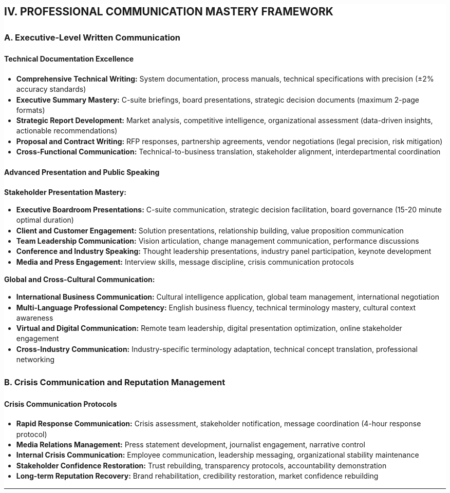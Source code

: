 
## **IV. PROFESSIONAL COMMUNICATION MASTERY FRAMEWORK**

### **A. Executive-Level Written Communication**

#### **Technical Documentation Excellence**
- **Comprehensive Technical Writing:** System documentation, process manuals, technical specifications with precision (±2% accuracy standards)
- **Executive Summary Mastery:** C-suite briefings, board presentations, strategic decision documents (maximum 2-page formats)
- **Strategic Report Development:** Market analysis, competitive intelligence, organizational assessment (data-driven insights, actionable recommendations)
- **Proposal and Contract Writing:** RFP responses, partnership agreements, vendor negotiations (legal precision, risk mitigation)
- **Cross-Functional Communication:** Technical-to-business translation, stakeholder alignment, interdepartmental coordination

#### **Advanced Presentation and Public Speaking**

**Stakeholder Presentation Mastery:**
- **Executive Boardroom Presentations:** C-suite communication, strategic decision facilitation, board governance (15-20 minute optimal duration)
- **Client and Customer Engagement:** Solution presentations, relationship building, value proposition communication
- **Team Leadership Communication:** Vision articulation, change management communication, performance discussions
- **Conference and Industry Speaking:** Thought leadership presentations, industry panel participation, keynote development
- **Media and Press Engagement:** Interview skills, message discipline, crisis communication protocols

**Global and Cross-Cultural Communication:**
- **International Business Communication:** Cultural intelligence application, global team management, international negotiation
- **Multi-Language Professional Competency:** English business fluency, technical terminology mastery, cultural context awareness
- **Virtual and Digital Communication:** Remote team leadership, digital presentation optimization, online stakeholder engagement
- **Cross-Industry Communication:** Industry-specific terminology adaptation, technical concept translation, professional networking

### **B. Crisis Communication and Reputation Management**

#### **Crisis Communication Protocols**
- **Rapid Response Communication:** Crisis assessment, stakeholder notification, message coordination (4-hour response protocol)
- **Media Relations Management:** Press statement development, journalist engagement, narrative control
- **Internal Crisis Communication:** Employee communication, leadership messaging, organizational stability maintenance
- **Stakeholder Confidence Restoration:** Trust rebuilding, transparency protocols, accountability demonstration
- **Long-term Reputation Recovery:** Brand rehabilitation, credibility restoration, market confidence rebuilding

---